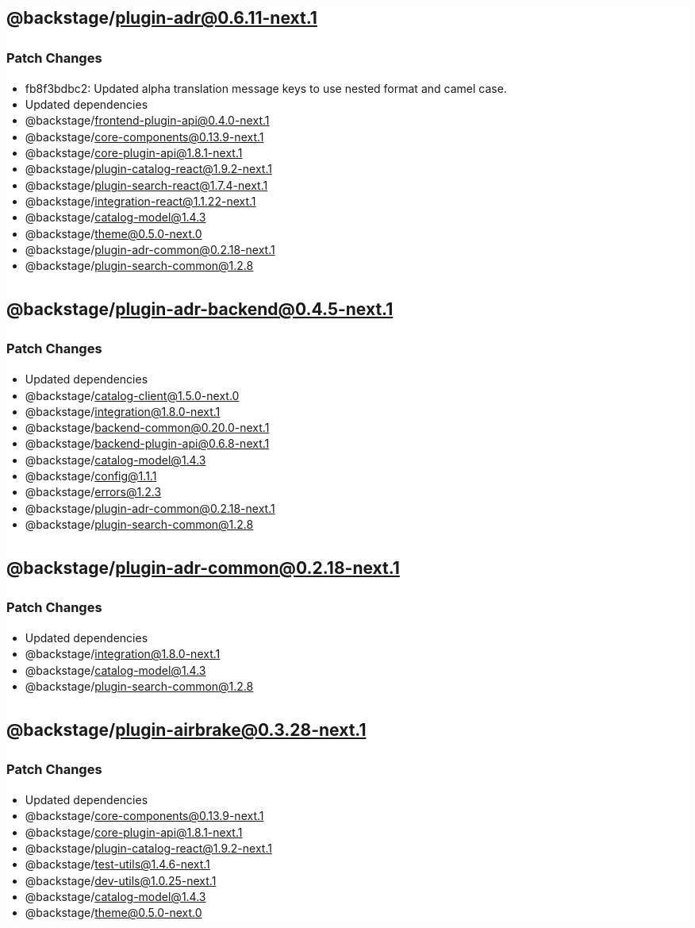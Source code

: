 ## @backstage/plugin-adr@0.6.11-next.1

### Patch Changes

- fb8f3bdbc2: Updated alpha translation message keys to use nested format and camel case.
- Updated dependencies
 - @backstage/frontend-plugin-api@0.4.0-next.1
 - @backstage/core-components@0.13.9-next.1
 - @backstage/core-plugin-api@1.8.1-next.1
 - @backstage/plugin-catalog-react@1.9.2-next.1
 - @backstage/plugin-search-react@1.7.4-next.1
 - @backstage/integration-react@1.1.22-next.1
 - @backstage/catalog-model@1.4.3
 - @backstage/theme@0.5.0-next.0
 - @backstage/plugin-adr-common@0.2.18-next.1
 - @backstage/plugin-search-common@1.2.8

## @backstage/plugin-adr-backend@0.4.5-next.1

### Patch Changes

- Updated dependencies
 - @backstage/catalog-client@1.5.0-next.0
 - @backstage/integration@1.8.0-next.1
 - @backstage/backend-common@0.20.0-next.1
 - @backstage/backend-plugin-api@0.6.8-next.1
 - @backstage/catalog-model@1.4.3
 - @backstage/config@1.1.1
 - @backstage/errors@1.2.3
 - @backstage/plugin-adr-common@0.2.18-next.1
 - @backstage/plugin-search-common@1.2.8

## @backstage/plugin-adr-common@0.2.18-next.1

### Patch Changes

- Updated dependencies
 - @backstage/integration@1.8.0-next.1
 - @backstage/catalog-model@1.4.3
 - @backstage/plugin-search-common@1.2.8

## @backstage/plugin-airbrake@0.3.28-next.1

### Patch Changes

- Updated dependencies
 - @backstage/core-components@0.13.9-next.1
 - @backstage/core-plugin-api@1.8.1-next.1
 - @backstage/plugin-catalog-react@1.9.2-next.1
 - @backstage/test-utils@1.4.6-next.1
 - @backstage/dev-utils@1.0.25-next.1
 - @backstage/catalog-model@1.4.3
 - @backstage/theme@0.5.0-next.0
